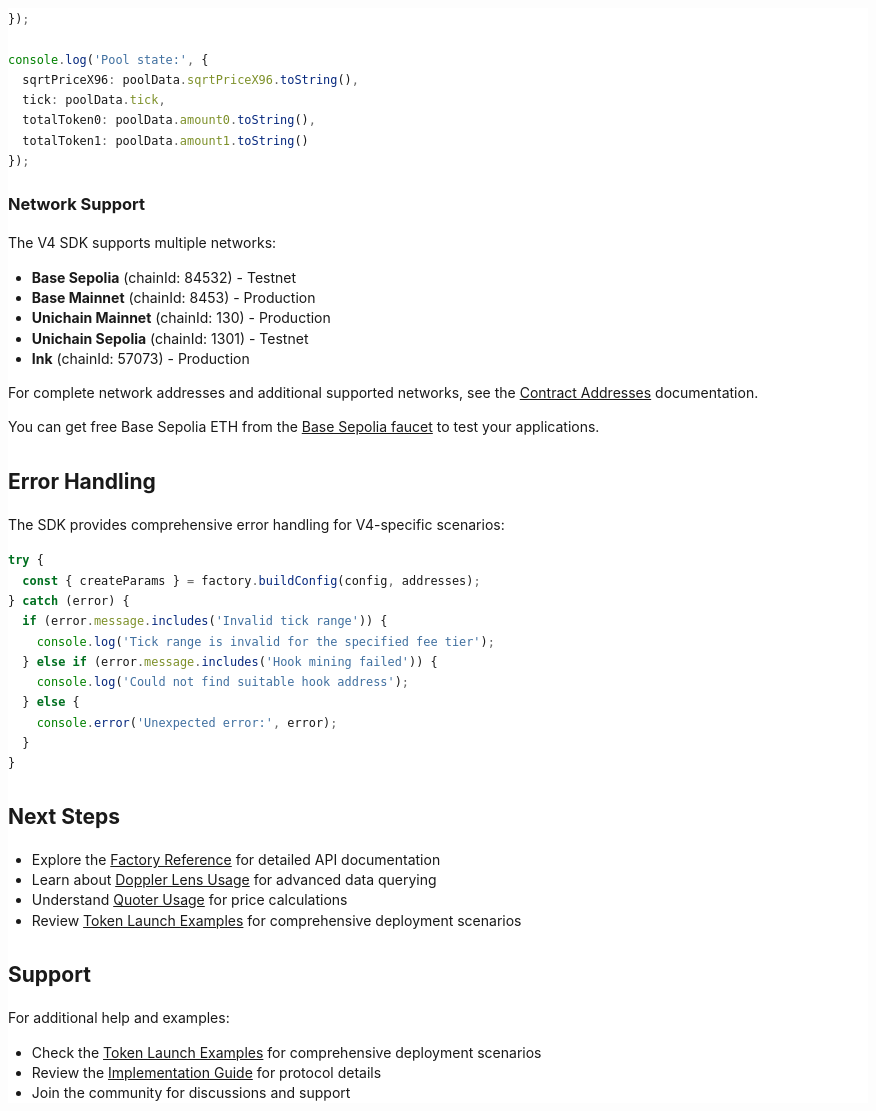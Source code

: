 ```typescript
});

console.log('Pool state:', {
  sqrtPriceX96: poolData.sqrtPriceX96.toString(),
  tick: poolData.tick,
  totalToken0: poolData.amount0.toString(),
  totalToken1: poolData.amount1.toString()
});
```

### Network Support

The V4 SDK supports multiple networks:

* **Base Sepolia** (chainId: 84532) - Testnet
* **Base Mainnet** (chainId: 8453) - Production
* **Unichain Mainnet** (chainId: 130) - Production
* **Unichain Sepolia** (chainId: 1301) - Testnet
* **Ink** (chainId: 57073) - Production

For complete network addresses and additional supported networks, see the [Contract Addresses](../resources/contract-addresses.md) documentation.

You can get free Base Sepolia ETH from the [Base Sepolia faucet](https://docs.base.org/tools/network-faucets) to test your applications.

## Error Handling

The SDK provides comprehensive error handling for V4-specific scenarios:

```typescript
try {
  const { createParams } = factory.buildConfig(config, addresses);
} catch (error) {
  if (error.message.includes('Invalid tick range')) {
    console.log('Tick range is invalid for the specified fee tier');
  } else if (error.message.includes('Hook mining failed')) {
    console.log('Could not find suitable hook address');
  } else {
    console.error('Unexpected error:', error);
  }
}
```

## Next Steps

* Explore the [Factory Reference](factory.md) for detailed API documentation
* Learn about [Doppler Lens Usage](lens.md) for advanced data querying
* Understand [Quoter Usage](quoter.md) for price calculations
* Review [Token Launch Examples](examples.md) for comprehensive deployment scenarios

## Support

For additional help and examples:

* Check the [Token Launch Examples](examples.md) for comprehensive deployment scenarios
* Review the [Implementation Guide](../how-it-works/implementation.md) for protocol details
* Join the community for discussions and support
